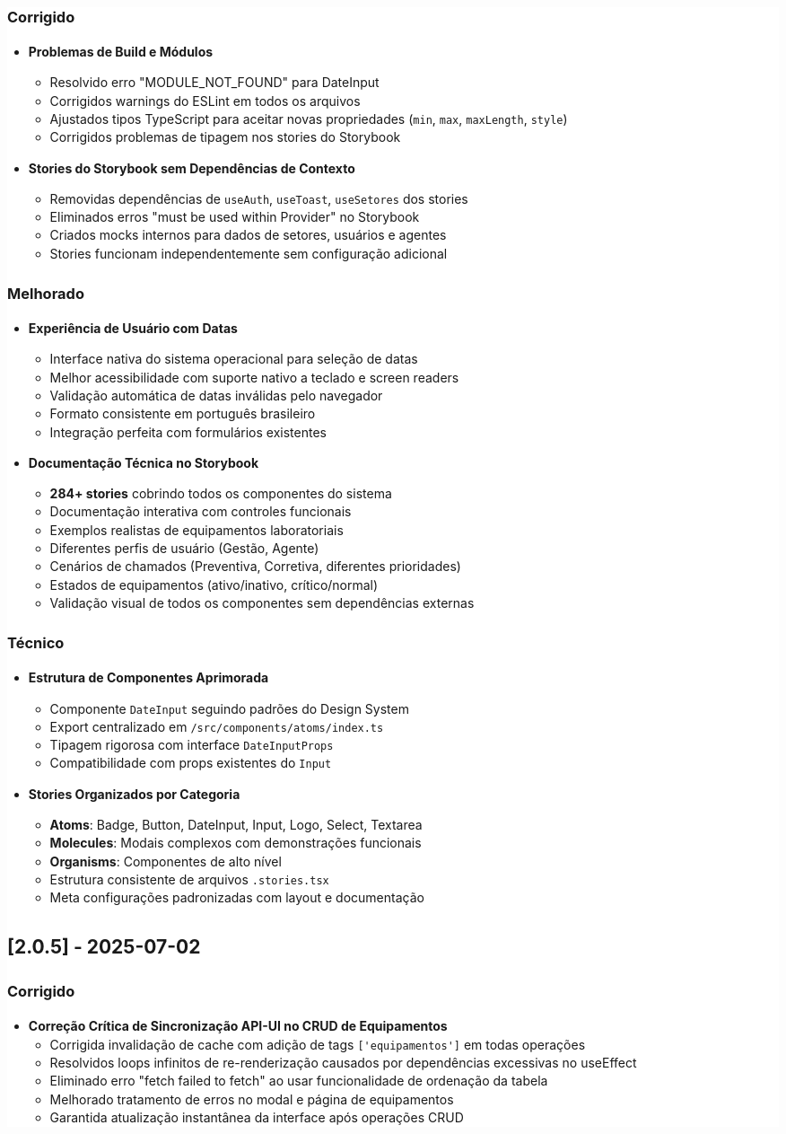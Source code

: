 ### Corrigido
- **Problemas de Build e Módulos**
  - Resolvido erro "MODULE_NOT_FOUND" para DateInput
  - Corrigidos warnings do ESLint em todos os arquivos
  - Ajustados tipos TypeScript para aceitar novas propriedades (`min`, `max`, `maxLength`, `style`)
  - Corrigidos problemas de tipagem nos stories do Storybook

- **Stories do Storybook sem Dependências de Contexto**
  - Removidas dependências de `useAuth`, `useToast`, `useSetores` dos stories
  - Eliminados erros "must be used within Provider" no Storybook
  - Criados mocks internos para dados de setores, usuários e agentes
  - Stories funcionam independentemente sem configuração adicional

### Melhorado
- **Experiência de Usuário com Datas**
  - Interface nativa do sistema operacional para seleção de datas
  - Melhor acessibilidade com suporte nativo a teclado e screen readers
  - Validação automática de datas inválidas pelo navegador
  - Formato consistente em português brasileiro
  - Integração perfeita com formulários existentes

- **Documentação Técnica no Storybook**
  - **284+ stories** cobrindo todos os componentes do sistema
  - Documentação interativa com controles funcionais
  - Exemplos realistas de equipamentos laboratoriais
  - Diferentes perfis de usuário (Gestão, Agente)
  - Cenários de chamados (Preventiva, Corretiva, diferentes prioridades)
  - Estados de equipamentos (ativo/inativo, crítico/normal)
  - Validação visual de todos os componentes sem dependências externas

### Técnico
- **Estrutura de Componentes Aprimorada**
  - Componente `DateInput` seguindo padrões do Design System
  - Export centralizado em `/src/components/atoms/index.ts`
  - Tipagem rigorosa com interface `DateInputProps`
  - Compatibilidade com props existentes do `Input`

- **Stories Organizados por Categoria**
  - **Atoms**: Badge, Button, DateInput, Input, Logo, Select, Textarea
  - **Molecules**: Modais complexos com demonstrações funcionais
  - **Organisms**: Componentes de alto nível
  - Estrutura consistente de arquivos `.stories.tsx`
  - Meta configurações padronizadas com layout e documentação

## [2.0.5] - 2025-07-02

### Corrigido
- **Correção Crítica de Sincronização API-UI no CRUD de Equipamentos**
  - Corrigida invalidação de cache com adição de tags `['equipamentos']` em todas operações
  - Resolvidos loops infinitos de re-renderização causados por dependências excessivas no useEffect
  - Eliminado erro "fetch failed to fetch" ao usar funcionalidade de ordenação da tabela
  - Melhorado tratamento de erros no modal e página de equipamentos
  - Garantida atualização instantânea da interface após operações CRUD
  